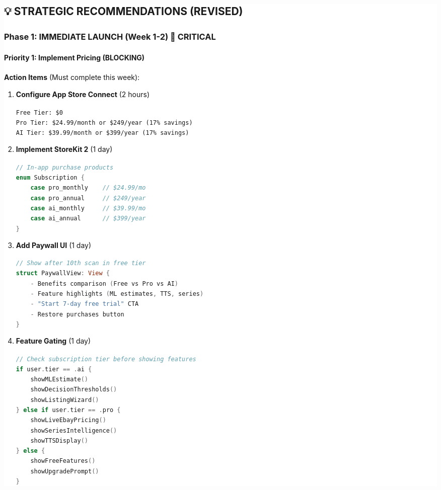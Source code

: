 ## 💡 **STRATEGIC RECOMMENDATIONS (REVISED)**

### **Phase 1: IMMEDIATE LAUNCH (Week 1-2)** 🔴 **CRITICAL**

#### **Priority 1: Implement Pricing (BLOCKING)**

**Action Items** (Must complete this week):

1. **Configure App Store Connect** (2 hours)
   ```
   Free Tier: $0
   Pro Tier: $24.99/month or $249/year (17% savings)
   AI Tier: $39.99/month or $399/year (17% savings)
   ```

2. **Implement StoreKit 2** (1 day)
   ```swift
   // In-app purchase products
   enum Subscription {
       case pro_monthly    // $24.99/mo
       case pro_annual     // $249/year
       case ai_monthly     // $39.99/mo
       case ai_annual      // $399/year
   }
   ```

3. **Add Paywall UI** (1 day)
   ```swift
   // Show after 10th scan in free tier
   struct PaywallView: View {
       - Benefits comparison (Free vs Pro vs AI)
       - Feature highlights (ML estimates, TTS, series)
       - "Start 7-day free trial" CTA
       - Restore purchases button
   }
   ```

4. **Feature Gating** (1 day)
   ```swift
   // Check subscription tier before showing features
   if user.tier == .ai {
       showMLEstimate()
       showDecisionThresholds()
       showListingWizard()
   } else if user.tier == .pro {
       showLiveEbayPricing()
       showSeriesIntelligence()
       showTTSDisplay()
   } else {
       showFreeFeatures()
       showUpgradePrompt()
   }
   ```
